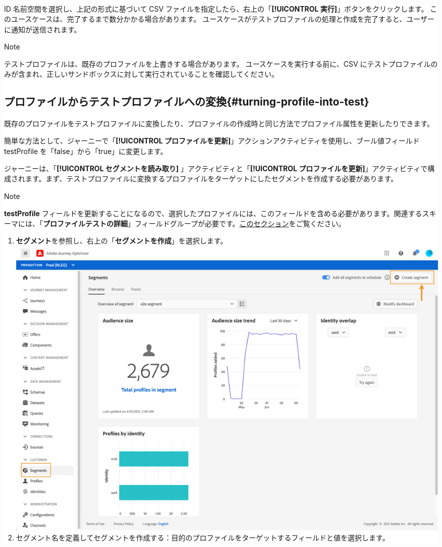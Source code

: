 ID 名前空間を選択し、上記の形式に基づいて CSV ファイルを指定したら、右上の「**[!UICONTROL 実行]**」ボタンをクリックします。 このユースケースは、完了するまで数分かかる場合があります。 ユースケースがテストプロファイルの処理と作成を完了すると、ユーザーに通知が送信されます。

>[!NOTE]
>
>テストプロファイルは、既存のプロファイルを上書きする場合があります。 ユースケースを実行する前に、CSV にテストプロファイルのみが含まれ、正しいサンドボックスに対して実行されていることを確認してください。

## プロファイルからテストプロファイルへの変換{#turning-profile-into-test}

既存のプロファイルをテストプロファイルに変換したり、プロファイルの作成時と同じ方法でプロファイル属性を更新したりできます。

簡単な方法として、ジャーニーで「**[!UICONTROL プロファイルを更新]**」アクションアクティビティを使用し、ブール値フィールド testProfile を「false」から「true」に変更します。

ジャーニーは、「**[!UICONTROL セグメントを読み取り]** 」アクティビティと「**[!UICONTROL プロファイルを更新]**」アクティビティで構成されます。まず、テストプロファイルに変換するプロファイルをターゲットにしたセグメントを作成する必要があります。

>[!NOTE]
>
> **testProfile** フィールドを更新することになるので、選択したプロファイルには、このフィールドを含める必要があります。関連するスキーマには、「**プロファイルテストの詳細**」フィールドグループが必要です。[このセクション](../building-journeys/creating-test-profiles.md#test-profiles-prerequisites)をご覧ください。

1. **セグメント**&#x200B;を参照し、右上の「**セグメントを作成**」を選択します。
   ![](../assets/test-profiles-22.png)
1. セグメント名を定義してセグメントを作成する：目的のプロファイルをターゲットするフィールドと値を選択します。